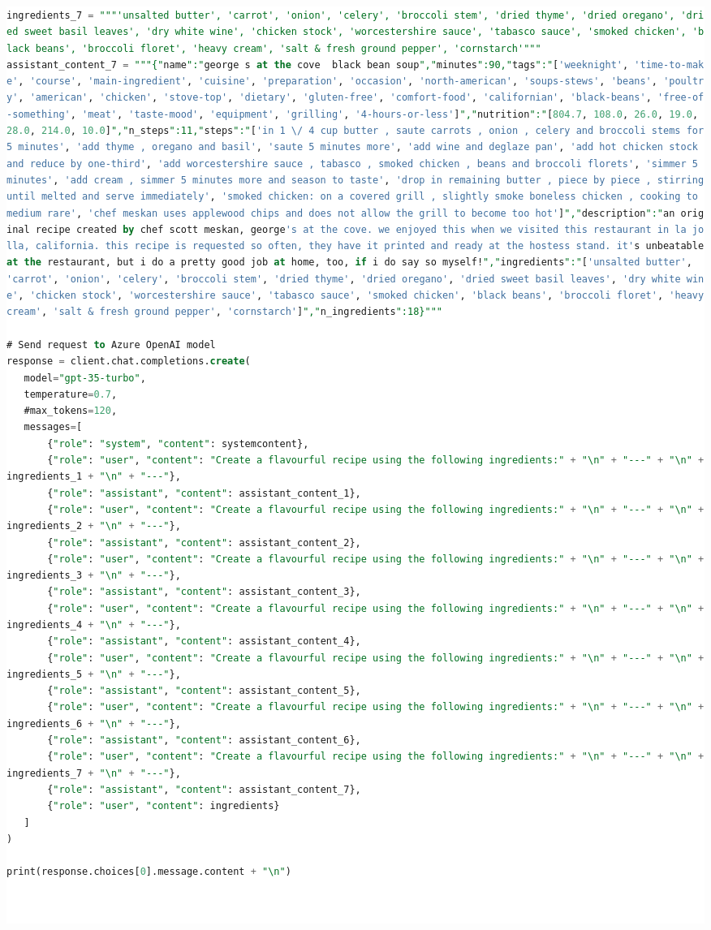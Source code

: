 ```sql
ingredients_7 = """'unsalted butter', 'carrot', 'onion', 'celery', 'broccoli stem', 'dried thyme', 'dried oregano', 'dried sweet basil leaves', 'dry white wine', 'chicken stock', 'worcestershire sauce', 'tabasco sauce', 'smoked chicken', 'black beans', 'broccoli floret', 'heavy cream', 'salt & fresh ground pepper', 'cornstarch'"""  
assistant_content_7 = """{"name":"george s at the cove  black bean soup","minutes":90,"tags":"['weeknight', 'time-to-make', 'course', 'main-ingredient', 'cuisine', 'preparation', 'occasion', 'north-american', 'soups-stews', 'beans', 'poultry', 'american', 'chicken', 'stove-top', 'dietary', 'gluten-free', 'comfort-food', 'californian', 'black-beans', 'free-of-something', 'meat', 'taste-mood', 'equipment', 'grilling', '4-hours-or-less']","nutrition":"[804.7, 108.0, 26.0, 19.0, 28.0, 214.0, 10.0]","n_steps":11,"steps":"['in 1 \/ 4 cup butter , saute carrots , onion , celery and broccoli stems for 5 minutes', 'add thyme , oregano and basil', 'saute 5 minutes more', 'add wine and deglaze pan', 'add hot chicken stock and reduce by one-third', 'add worcestershire sauce , tabasco , smoked chicken , beans and broccoli florets', 'simmer 5 minutes', 'add cream , simmer 5 minutes more and season to taste', 'drop in remaining butter , piece by piece , stirring until melted and serve immediately', 'smoked chicken: on a covered grill , slightly smoke boneless chicken , cooking to medium rare', 'chef meskan uses applewood chips and does not allow the grill to become too hot']","description":"an original recipe created by chef scott meskan, george's at the cove. we enjoyed this when we visited this restaurant in la jolla, california. this recipe is requested so often, they have it printed and ready at the hostess stand. it's unbeatable at the restaurant, but i do a pretty good job at home, too, if i do say so myself!","ingredients":"['unsalted butter', 'carrot', 'onion', 'celery', 'broccoli stem', 'dried thyme', 'dried oregano', 'dried sweet basil leaves', 'dry white wine', 'chicken stock', 'worcestershire sauce', 'tabasco sauce', 'smoked chicken', 'black beans', 'broccoli floret', 'heavy cream', 'salt & fresh ground pepper', 'cornstarch']","n_ingredients":18}"""  
  
# Send request to Azure OpenAI model  
response = client.chat.completions.create(  
   model="gpt-35-turbo",  
   temperature=0.7,  
   #max_tokens=120,  
   messages=[  
       {"role": "system", "content": systemcontent},  
       {"role": "user", "content": "Create a flavourful recipe using the following ingredients:" + "\n" + "---" + "\n" + ingredients_1 + "\n" + "---"},  
       {"role": "assistant", "content": assistant_content_1},  
       {"role": "user", "content": "Create a flavourful recipe using the following ingredients:" + "\n" + "---" + "\n" + ingredients_2 + "\n" + "---"},  
       {"role": "assistant", "content": assistant_content_2},  
       {"role": "user", "content": "Create a flavourful recipe using the following ingredients:" + "\n" + "---" + "\n" + ingredients_3 + "\n" + "---"},  
       {"role": "assistant", "content": assistant_content_3},  
       {"role": "user", "content": "Create a flavourful recipe using the following ingredients:" + "\n" + "---" + "\n" + ingredients_4 + "\n" + "---"},  
       {"role": "assistant", "content": assistant_content_4},  
       {"role": "user", "content": "Create a flavourful recipe using the following ingredients:" + "\n" + "---" + "\n" + ingredients_5 + "\n" + "---"},  
       {"role": "assistant", "content": assistant_content_5},  
       {"role": "user", "content": "Create a flavourful recipe using the following ingredients:" + "\n" + "---" + "\n" + ingredients_6 + "\n" + "---"},  
       {"role": "assistant", "content": assistant_content_6},  
       {"role": "user", "content": "Create a flavourful recipe using the following ingredients:" + "\n" + "---" + "\n" + ingredients_7 + "\n" + "---"},  
       {"role": "assistant", "content": assistant_content_7},  
       {"role": "user", "content": ingredients}  
   ]  
)  
  
print(response.choices[0].message.content + "\n")
```
<br/><br/>
